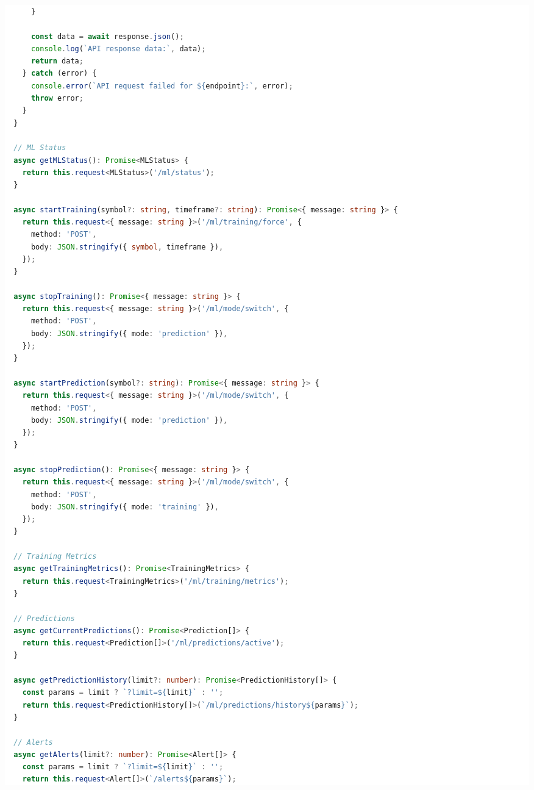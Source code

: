 ```typescript
      }

      const data = await response.json();
      console.log(`API response data:`, data);
      return data;
    } catch (error) {
      console.error(`API request failed for ${endpoint}:`, error);
      throw error;
    }
  }

  // ML Status
  async getMLStatus(): Promise<MLStatus> {
    return this.request<MLStatus>('/ml/status');
  }

  async startTraining(symbol?: string, timeframe?: string): Promise<{ message: string }> {
    return this.request<{ message: string }>('/ml/training/force', {
      method: 'POST',
      body: JSON.stringify({ symbol, timeframe }),
    });
  }

  async stopTraining(): Promise<{ message: string }> {
    return this.request<{ message: string }>('/ml/mode/switch', {
      method: 'POST',
      body: JSON.stringify({ mode: 'prediction' }),
    });
  }

  async startPrediction(symbol?: string): Promise<{ message: string }> {
    return this.request<{ message: string }>('/ml/mode/switch', {
      method: 'POST',
      body: JSON.stringify({ mode: 'prediction' }),
    });
  }

  async stopPrediction(): Promise<{ message: string }> {
    return this.request<{ message: string }>('/ml/mode/switch', {
      method: 'POST',
      body: JSON.stringify({ mode: 'training' }),
    });
  }

  // Training Metrics
  async getTrainingMetrics(): Promise<TrainingMetrics> {
    return this.request<TrainingMetrics>('/ml/training/metrics');
  }

  // Predictions
  async getCurrentPredictions(): Promise<Prediction[]> {
    return this.request<Prediction[]>('/ml/predictions/active');
  }

  async getPredictionHistory(limit?: number): Promise<PredictionHistory[]> {
    const params = limit ? `?limit=${limit}` : '';
    return this.request<PredictionHistory[]>(`/ml/predictions/history${params}`);
  }

  // Alerts
  async getAlerts(limit?: number): Promise<Alert[]> {
    const params = limit ? `?limit=${limit}` : '';
    return this.request<Alert[]>(`/alerts${params}`);
```
